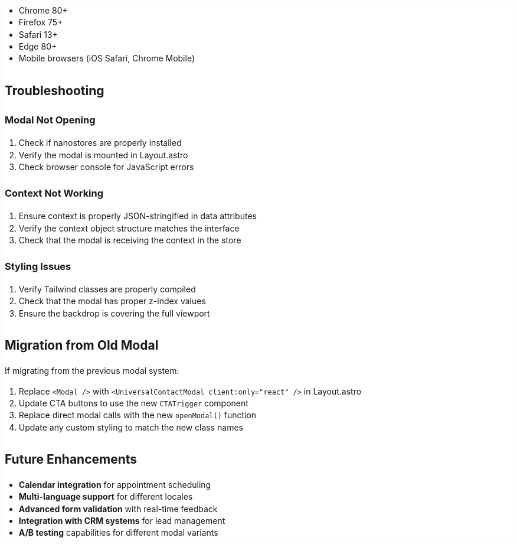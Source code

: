 - Chrome 80+
- Firefox 75+
- Safari 13+
- Edge 80+
- Mobile browsers (iOS Safari, Chrome Mobile)

## Troubleshooting

### Modal Not Opening
1. Check if nanostores are properly installed
2. Verify the modal is mounted in Layout.astro
3. Check browser console for JavaScript errors

### Context Not Working
1. Ensure context is properly JSON-stringified in data attributes
2. Verify the context object structure matches the interface
3. Check that the modal is receiving the context in the store

### Styling Issues
1. Verify Tailwind classes are properly compiled
2. Check that the modal has proper z-index values
3. Ensure the backdrop is covering the full viewport

## Migration from Old Modal

If migrating from the previous modal system:

1. Replace `<Modal />` with `<UniversalContactModal client:only="react" />` in Layout.astro
2. Update CTA buttons to use the new `CTATrigger` component
3. Replace direct modal calls with the new `openModal()` function
4. Update any custom styling to match the new class names

## Future Enhancements

- **Calendar integration** for appointment scheduling
- **Multi-language support** for different locales
- **Advanced form validation** with real-time feedback
- **Integration with CRM systems** for lead management
- **A/B testing** capabilities for different modal variants